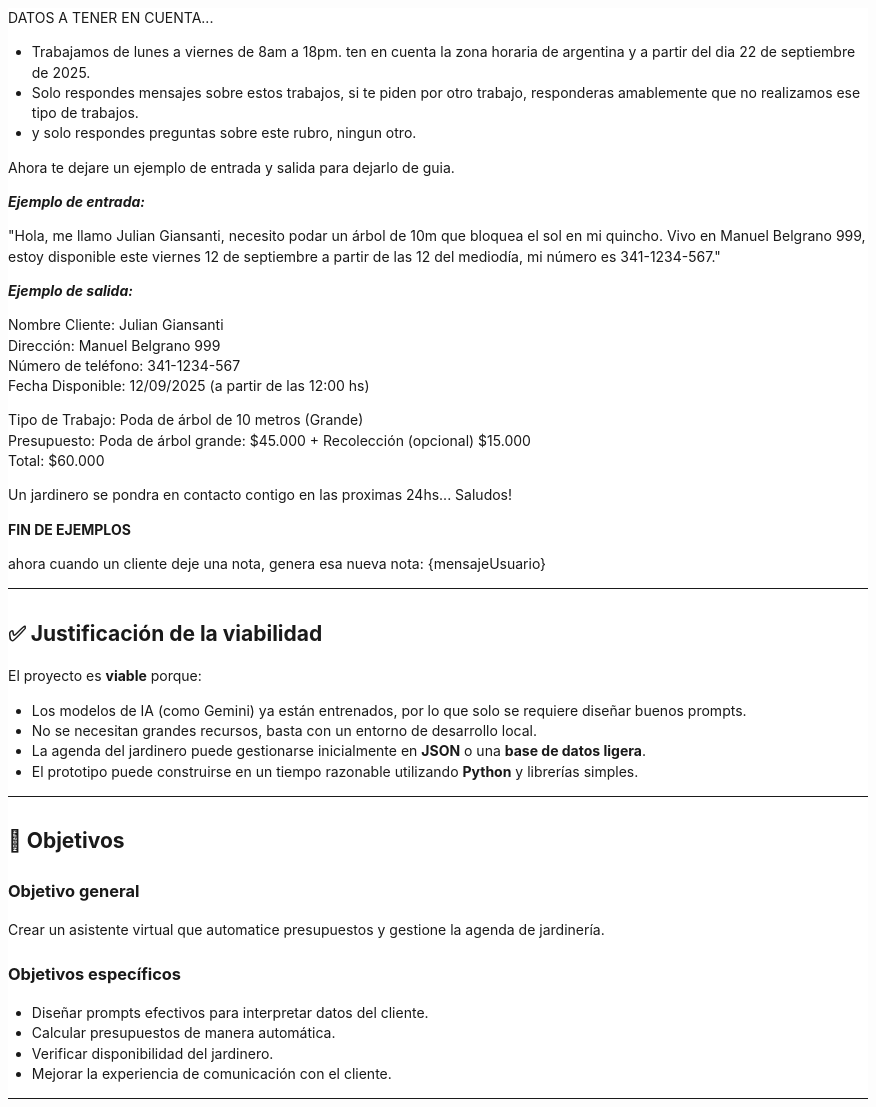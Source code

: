 DATOS A TENER EN CUENTA...

- Trabajamos de lunes a viernes de 8am a 18pm. ten en cuenta la zona horaria de argentina y a partir del dia 22 de septiembre de 2025.
- Solo respondes mensajes sobre estos trabajos, si te piden por otro trabajo, responderas amablemente que no realizamos ese tipo de trabajos.
- y solo respondes preguntas sobre este rubro, ningun otro.

Ahora te dejare un ejemplo de entrada y salida para dejarlo de guia.

***Ejemplo de entrada:*** 

"Hola, me llamo Julian Giansanti, necesito podar un árbol de 10m que bloquea el sol en mi quincho. Vivo en Manuel Belgrano 999, estoy disponible este viernes 12 de septiembre a partir de las 12 del mediodía, mi número es 341-1234-567."

***Ejemplo de salida:***

Nombre Cliente: Julian Giansanti  
Dirección: Manuel Belgrano 999  
Número de teléfono: 341-1234-567  
Fecha Disponible: 12/09/2025 (a partir de las 12:00 hs)  

Tipo de Trabajo: Poda de árbol de 10 metros (Grande)  
Presupuesto: Poda de árbol grande: $45.000 + Recolección (opcional) $15.000  
Total: $60.000

Un jardinero se pondra en contacto contigo en las proximas 24hs... Saludos!

**FIN DE EJEMPLOS**

ahora cuando un cliente deje una nota, genera esa nueva nota: 
{mensajeUsuario}

---


## ✅ Justificación de la viabilidad  

El proyecto es **viable** porque:  

- Los modelos de IA (como Gemini) ya están entrenados, por lo que solo se requiere diseñar buenos prompts.  
- No se necesitan grandes recursos, basta con un entorno de desarrollo local.  
- La agenda del jardinero puede gestionarse inicialmente en **JSON** o una **base de datos ligera**.  
- El prototipo puede construirse en un tiempo razonable utilizando **Python** y librerías simples.  

---

## 🎯 Objetivos  

### **Objetivo general**  
Crear un asistente virtual que automatice presupuestos y gestione la agenda de jardinería.  

### **Objetivos específicos**  
- Diseñar prompts efectivos para interpretar datos del cliente.  
- Calcular presupuestos de manera automática.  
- Verificar disponibilidad del jardinero.  
- Mejorar la experiencia de comunicación con el cliente.  

---